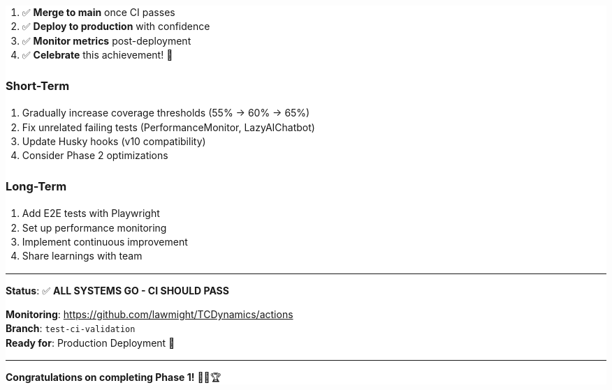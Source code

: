 1. ✅ **Merge to main** once CI passes
2. ✅ **Deploy to production** with confidence
3. ✅ **Monitor metrics** post-deployment
4. ✅ **Celebrate** this achievement! 🍾

### Short-Term

1. Gradually increase coverage thresholds (55% → 60% → 65%)
2. Fix unrelated failing tests (PerformanceMonitor, LazyAIChatbot)
3. Update Husky hooks (v10 compatibility)
4. Consider Phase 2 optimizations

### Long-Term

1. Add E2E tests with Playwright
2. Set up performance monitoring
3. Implement continuous improvement
4. Share learnings with team

---

**Status**: ✅ **ALL SYSTEMS GO - CI SHOULD PASS**

**Monitoring**: https://github.com/lawmight/TCDynamics/actions  
**Branch**: `test-ci-validation`  
**Ready for**: Production Deployment 🚀

---

**Congratulations on completing Phase 1!** 🎊🎉🏆
